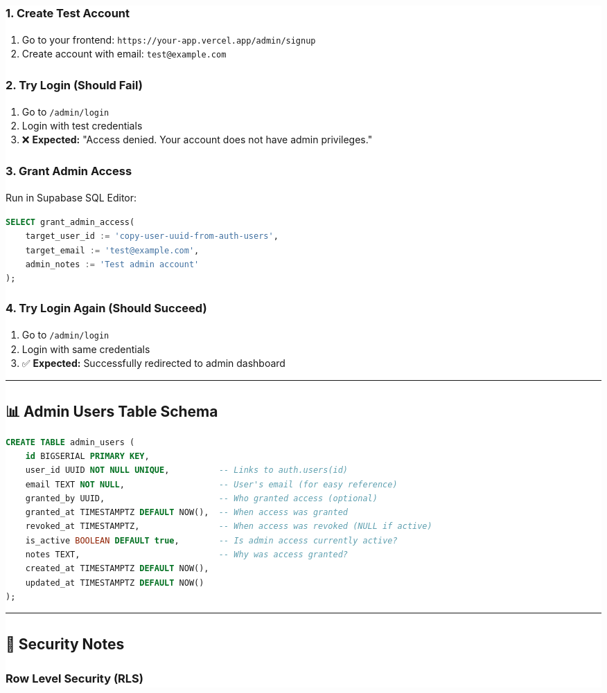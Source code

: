 ### 1. Create Test Account

1. Go to your frontend: `https://your-app.vercel.app/admin/signup`
2. Create account with email: `test@example.com`

### 2. Try Login (Should Fail)

1. Go to `/admin/login`
2. Login with test credentials
3. ❌ **Expected:** "Access denied. Your account does not have admin privileges."

### 3. Grant Admin Access

Run in Supabase SQL Editor:

```sql
SELECT grant_admin_access(
    target_user_id := 'copy-user-uuid-from-auth-users',
    target_email := 'test@example.com',
    admin_notes := 'Test admin account'
);
```

### 4. Try Login Again (Should Succeed)

1. Go to `/admin/login`
2. Login with same credentials
3. ✅ **Expected:** Successfully redirected to admin dashboard

---

## 📊 Admin Users Table Schema

```sql
CREATE TABLE admin_users (
    id BIGSERIAL PRIMARY KEY,
    user_id UUID NOT NULL UNIQUE,          -- Links to auth.users(id)
    email TEXT NOT NULL,                   -- User's email (for easy reference)
    granted_by UUID,                       -- Who granted access (optional)
    granted_at TIMESTAMPTZ DEFAULT NOW(),  -- When access was granted
    revoked_at TIMESTAMPTZ,                -- When access was revoked (NULL if active)
    is_active BOOLEAN DEFAULT true,        -- Is admin access currently active?
    notes TEXT,                            -- Why was access granted?
    created_at TIMESTAMPTZ DEFAULT NOW(),
    updated_at TIMESTAMPTZ DEFAULT NOW()
);
```

---

## 🔐 Security Notes

### Row Level Security (RLS)
